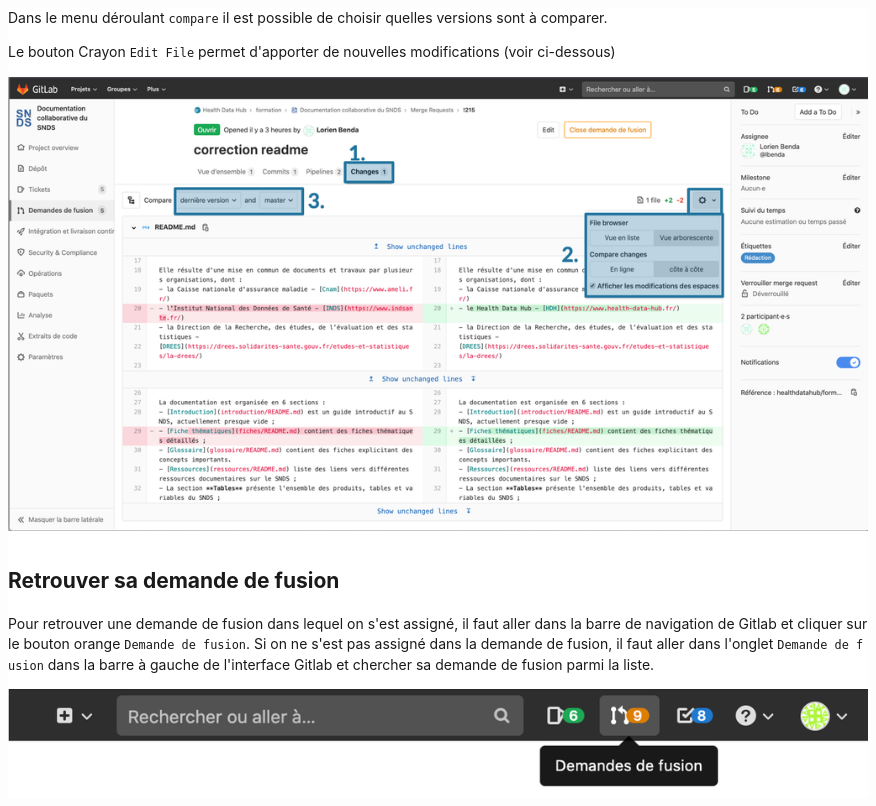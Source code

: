 Dans le menu déroulant `compare` il est possible de choisir quelles versions sont à comparer. 

Le bouton Crayon `Edit File` permet d'apporter de nouvelles modifications (voir ci-dessous)

<p style="text-align:center;">
<img src="/files/images/tutoriel_gitlab/2020-05-10_HDH_MR-comparaison_MLP-2.0.png" alt="wip" width="1000"/>
</p>

## Retrouver sa demande de fusion
Pour retrouver une demande de fusion dans lequel on s'est assigné, il faut aller dans la barre de navigation de Gitlab et cliquer sur le bouton orange  `Demande de fusion`. Si on ne s'est pas assigné dans la demande de fusion, il faut aller dans l'onglet `Demande de fusion` dans la barre à gauche de l'interface Gitlab et chercher sa demande de fusion parmi la liste.

<p style="text-align:center;">
<img src="/files/images/tutoriel_gitlab/2020-05-12_HDH_retrouver-MR_MLP-2.0.png" alt="wip" width="1000"/>
</p>